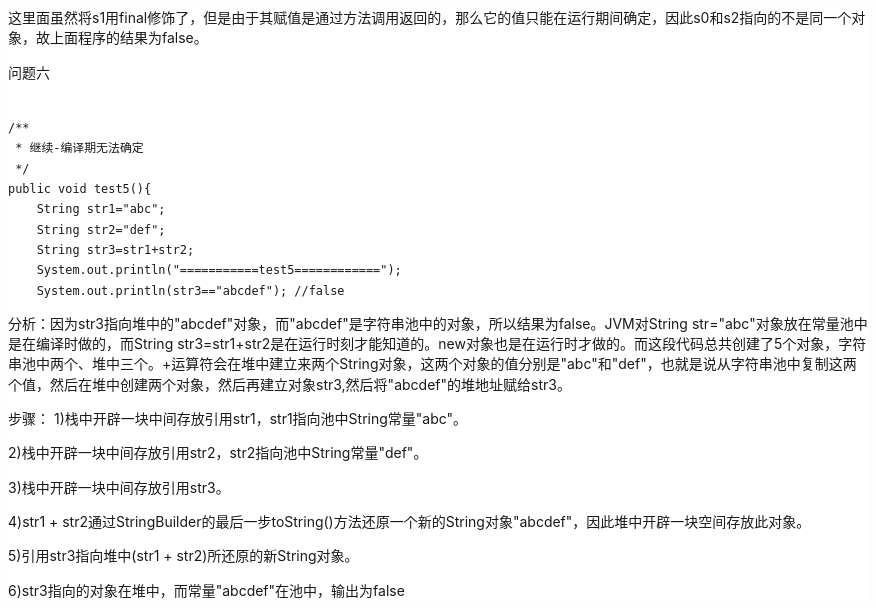 这里面虽然将s1用final修饰了，但是由于其赋值是通过方法调用返回的，那么它的值只能在运行期间确定，因此s0和s2指向的不是同一个对象，故上面程序的结果为false。



问题六

```

/**
 * 继续-编译期无法确定
 */
public void test5(){
    String str1="abc";   
    String str2="def";   
    String str3=str1+str2;
    System.out.println("===========test5============");
    System.out.println(str3=="abcdef"); //false
```

分析：因为str3指向堆中的"abcdef"对象，而"abcdef"是字符串池中的对象，所以结果为false。JVM对String str="abc"对象放在常量池中是在编译时做的，而String str3=str1+str2是在运行时刻才能知道的。new对象也是在运行时才做的。而这段代码总共创建了5个对象，字符串池中两个、堆中三个。+运算符会在堆中建立来两个String对象，这两个对象的值分别是"abc"和"def"，也就是说从字符串池中复制这两个值，然后在堆中创建两个对象，然后再建立对象str3,然后将"abcdef"的堆地址赋给str3。

步骤： 
1)栈中开辟一块中间存放引用str1，str1指向池中String常量"abc"。 

2)栈中开辟一块中间存放引用str2，str2指向池中String常量"def"。 

3)栈中开辟一块中间存放引用str3。

4)str1 + str2通过StringBuilder的最后一步toString()方法还原一个新的String对象"abcdef"，因此堆中开辟一块空间存放此对象。

5)引用str3指向堆中(str1 + str2)所还原的新String对象。 

6)str3指向的对象在堆中，而常量"abcdef"在池中，输出为false